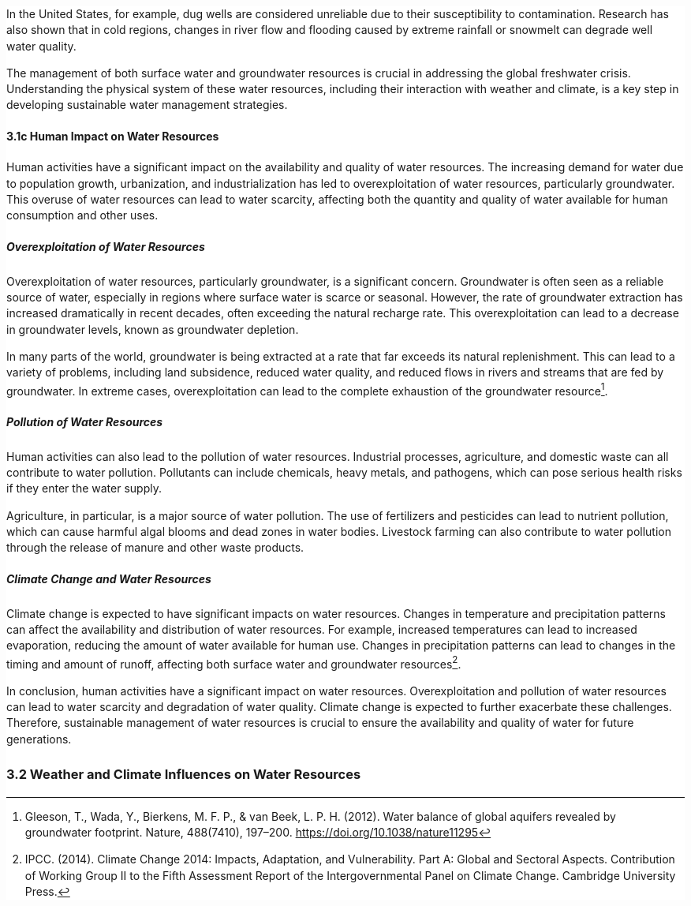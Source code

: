 In the United States, for example, dug wells are considered unreliable due to their susceptibility to contamination. Research has also shown that in cold regions, changes in river flow and flooding caused by extreme rainfall or snowmelt can degrade well water quality.

The management of both surface water and groundwater resources is crucial in addressing the global freshwater crisis. Understanding the physical system of these water resources, including their interaction with weather and climate, is a key step in developing sustainable water management strategies.

#### 3.1c Human Impact on Water Resources

Human activities have a significant impact on the availability and quality of water resources. The increasing demand for water due to population growth, urbanization, and industrialization has led to overexploitation of water resources, particularly groundwater. This overuse of water resources can lead to water scarcity, affecting both the quantity and quality of water available for human consumption and other uses.

##### Overexploitation of Water Resources

Overexploitation of water resources, particularly groundwater, is a significant concern. Groundwater is often seen as a reliable source of water, especially in regions where surface water is scarce or seasonal. However, the rate of groundwater extraction has increased dramatically in recent decades, often exceeding the natural recharge rate. This overexploitation can lead to a decrease in groundwater levels, known as groundwater depletion. 

In many parts of the world, groundwater is being extracted at a rate that far exceeds its natural replenishment. This can lead to a variety of problems, including land subsidence, reduced water quality, and reduced flows in rivers and streams that are fed by groundwater. In extreme cases, overexploitation can lead to the complete exhaustion of the groundwater resource[^1^].

##### Pollution of Water Resources

Human activities can also lead to the pollution of water resources. Industrial processes, agriculture, and domestic waste can all contribute to water pollution. Pollutants can include chemicals, heavy metals, and pathogens, which can pose serious health risks if they enter the water supply. 

Agriculture, in particular, is a major source of water pollution. The use of fertilizers and pesticides can lead to nutrient pollution, which can cause harmful algal blooms and dead zones in water bodies. Livestock farming can also contribute to water pollution through the release of manure and other waste products.

##### Climate Change and Water Resources

Climate change is expected to have significant impacts on water resources. Changes in temperature and precipitation patterns can affect the availability and distribution of water resources. For example, increased temperatures can lead to increased evaporation, reducing the amount of water available for human use. Changes in precipitation patterns can lead to changes in the timing and amount of runoff, affecting both surface water and groundwater resources[^2^].

In conclusion, human activities have a significant impact on water resources. Overexploitation and pollution of water resources can lead to water scarcity and degradation of water quality. Climate change is expected to further exacerbate these challenges. Therefore, sustainable management of water resources is crucial to ensure the availability and quality of water for future generations.

[^1^]: Gleeson, T., Wada, Y., Bierkens, M. F. P., & van Beek, L. P. H. (2012). Water balance of global aquifers revealed by groundwater footprint. Nature, 488(7410), 197–200. https://doi.org/10.1038/nature11295
[^2^]: IPCC. (2014). Climate Change 2014: Impacts, Adaptation, and Vulnerability. Part A: Global and Sectoral Aspects. Contribution of Working Group II to the Fifth Assessment Report of the Intergovernmental Panel on Climate Change. Cambridge University Press.

### 3.2 Weather and Climate Influences on Water Resources


[^1^]: Industrial and Mining Water Research Unit. Water resources. 
[^2^]: Desalinated water. <URL|https://www.wits.ac>
[^3^]: Research into other options. Air-capture over oceans.
[^4^]: Atmospheric water generators on land.
[^4^]: Ostrom, E. (1990). Governing the commons: The evolution of institutions for collective action. Cambridge University Press.
[^5^]: Pahl-Wostl, C., Gupta, J., & Bhaduri, A. (2019). Handbook on Water Security. Edward Elgar Publishing.
[^6^]: Ortega-Maqueda, I., & Pando, F. (2008). Plinian Core: A proposed data model for biodiversity information systems. Biodiversity Informatics, 5(1), 1-52.
[^7^]: Rogers, P., & Hall, A. W. (2003). Effective water governance. TEC Background Papers, 7, 1-88.
[^8^]: IONA Technologies. (2008). IONA's Integration Products. IONA Technologies.
[^9^]: Koenig, S., & Likhachev, M. (2006). Fast replanning for navigation in unknown terrain. IEEE Transactions on Robotics, 21(3), 354-363.
[^10^]: Wurbs, R. A. (2012). Modeling and Analysis of Reservoir System Operations. Springer Science & Business Media.
[^10^]: Investopedia. (2020). Commodity. https://www.investopedia.com/terms/c/commodity.asp
[^11^]: Ibid.
[^12^]: Ibid.
[^13^]: Ibid.
[^14^]: Ibid.
[^15^]: Marshall, A. (1920). Principles of Economics. Macmillan.
[^16^]: Walras, L. ([1926] 1954). Elements of Pure Economics. Routledge.
[^17^]: Online Etymology Dictionary. (n.d.). Commodity. https://www.etymonline.com/word/commodity
[^18^]: Gleick, P. H. (1998). The human right to water. Water Policy, 1(5), 487-503.
[^19^]: Allan, J. A. (1998). Virtual water: A strategic resource global solutions to regional deficits. Groundwater, 36(4), 545-546.
[^20^]: Mekonnen, M. M., & Hoekstra, A. Y. (2010). The green, blue and grey water footprint of crops and derived crop products. Hydrology and Earth System Sciences, 15(5), 1577-1600.
[^21^]: Hoekstra, A. Y. (2003). Virtual water trade: Proceedings of the International Expert Meeting on Virtual Water Trade. Value of Water Research Report Series, 12, 13-23.
[^22^]: Bakker, K. (2007). The “commons” versus the “commodity”: Alter‐globalization, anti‐privatization and the human right to water in the global south. Antipode, 39(3), 430-455.
[^23^]: World Business Council for Sustainable Development. (2011). Water for Business: Initiatives Guiding Sustainable Water Management in the Private Sector.
[^24^]: Rogers, P., de Silva, R., & Bhatia, R. (2002). Water is an economic good: How to use prices to promote equity, efficiency, and sustainability. Water Policy, 4(1), 1-17.
[^25^]: Ibid.
[^26^]: Hoekstra, A. Y., & Mekonnen, M. M. (2012). The water footprint of humanity. Proceedings of the national academy of sciences, 109(9), 3232-3237.
[^27^]: Allan, J. A. (1998). Virtual water: A strategic resource global solutions to regional deficits. Groundwater, 36(4), 545-546.
[^28^]: Ibid.
[^29^]: Barlow, M., & Clarke, T. (2002). Blue gold: The fight to stop the corporate theft of the world's water. New Press.
[^30^]: Ibid.
[^31^]: Postel, S. (1999). Pillar of sand: Can the irrigation miracle last?. WW Norton & Company.
[^32^]: Gleick, P. H. (1998). The human right to water. Water Policy.
[^1^]: "Oceans." National Geographic. https://www.nationalgeographic.com/environment/oceans/reference/oceans/
[^2^]: "How the Ocean Influences Climate." National Oceanic and Atmospheric Administration. https://www.noaa.gov/education/resource-collections/ocean-coasts-education-resources/climate
[^3^]: "Rivers." National Geographic. https://www.nationalgeographic.com/environment/freshwater/rivers/
[^4^]: "Why are rivers important?" WWF. https://www.wwf.org.uk/learn/fascinating-facts/rivers
[^5^]: "Lakes." National Geographic. https://www.nationalgeographic.com/environment/freshwater/lakes/
[^6^]: "Why are lakes important?" WWF. https://www.wwf.org.uk/learn/fascinating-facts/lakes
[^7^]: "Water in culture."
[^8^]: "Baptism in Christianity."
[^9^]: "Ganges in Hinduism."
[^10^]: "Ritual purification in Islam."
[^11^]: "Subak System as a Manifestation of the Tri Hita Karana Philosophy."
[^12^]: "Water symbolism in literature."
[^13^]: "Interactions between water, nature, and culture."
[^14^]: "Water and climate regulation."
[^15^]: "Selli Event and its effects."
[^16^]: "OAE1a event and its effects."
[^17^]: "Water in culture."
[^18^]: "Balinese Subak system."
[^1^]: Gleick, P. H. (1996). Water resources. In Encyclopedia of climate and weather (Vol. 2, pp. 817-823). New York: Oxford University Press.
[^2^]: Famiglietti, J. S. (2014). The global groundwater crisis. Nature Climate Change, 4(11), 945-948.
[^3^]: Tchobanoglous, G., Burton, F. L., & Stensel, H. D. (2003). Wastewater engineering: Treatment and reuse. Metcalf & Eddy Inc.
[^4^]: Asano, T., Burton, F. L., Leverenz, H. L., Tsuchihashi, R., & Tchobanoglous, G. (2007). Water reuse: issues, technologies, and applications. McGraw-hill.
[^5^]: Gleick, P. H. (1993). Water and conflict: Fresh water resources and international security. International Security, 18(1), 79-112.
[^6^]: Allan, J. A. (2003). Virtual water-the water, food, and trade nexus. Useful concept or misleading metaphor?. Water international, 28(1), 4-11.
[^5^]: Baptism. (n.d.). In Encyclopædia Britannica. Retrieved from https://www.britannica.com/topic/baptism
[^6^]: Holy Water. (n.d.). In Catholic Encyclopedia. Retrieved from http://www.newadvent.org/cathen/07432a.htm
[^7^]: Ghusl. (n.d.). In Oxford Islamic Studies Online. Retrieved from http://www.oxfordislamicstudies.com/article/opr/t125/e744
[^8^]: Wudu. (n.d.). In Oxford Islamic Studies Online. Retrieved from http://www.oxfordislamicstudies.com/article/opr/t125/e2498
[^9^]: Mikvah. (n.d.). In Jewish Virtual Library. Retrieved from https://www.jewishvirtuallibrary.org/mikvah
[^10^]: Taharah. (n.d.). In Jewish Virtual Library. Retrieved from https://www.jewishvirtuallibrary.org/taharah
[^11^]: Ganges River. (n.d.). In Encyclopædia Britannica. Retrieved from https://www.britannica.com/place/Ganges-River
[^12^]: Misogi. (n.d.). In Encyclopedia of Shinto. Retrieved from http://eos.kokugakuin.ac.jp/modules/xwords/entry.php?entryID=837
[^13^]: Boyce, M. (2001). Zoroastrians: Their Religious Beliefs and Practices. London: Routledge.
[^14^]: Turner, J. M. W. (n.d.). In Encyclopædia Britannica. Retrieved from https://www.britannica.com/biography/J-M-W-Turner
[^15^]: Hokusai, K. (n.d.). In Encyclopædia Britannica. Retrieved from https://www.britannica.com/biography/Hokusai
[^16^]: Coleridge, S. T. (n.d.). The Rime of the Ancient Mariner. In Poetry Foundation. Retrieved from https://www.poetryfoundation.org/poems/43997/the-rime-of-the-ancient-mariner-text-of-1834
[^17^]: Fitzgerald, F. S. (1925). The Great Gatsby. Scribner.
[^18^]: Tolkien, J. R. R. (1954). The Lord of the Rings. George Allen & Unwin.
[^19^]: Leonardo da Vinci. (n.d.). In Encyclopædia Britannica. Retrieved from https://www.britannica.com/biography/Leonardo-da-Vinci
[^20^]: Residential water use in the U.S. and Canada. Indoor use and end uses.
[^2^]: National Weather Service – NCSU Collaborative Research and Training Site, Review of the Primitive Equations
[^3^]: Incomappleux River Discharge, Daily discharge tables 1914–1996 for the basin
[^4^]: Climate of Lidlidda
[^5^]: Climate of California, Full statistics for selected cities
[^6^]: Antero Reservoir Stats, Elevation, Capacity, Surface area
[^6^]: IPCC, 2014: Climate Change 2014: Impacts, Adaptation, and Vulnerability. Part A: Global and Sectoral Aspects. Contribution of Working Group II to the Fifth Assessment Report of the Intergovernmental Panel on Climate Change
[^7^]: Arnell, N.W., 2004: Climate change and global water resources: SRES emissions and socio-economic scenarios. Global Environmental Change, 14(1), 31-52.
[^8^]: SEMARNAT, 2007: Climate Change Effects on Water Resources in Mexico.
[^9^]: Cai, W., Borlace, S., Lengaigne, M., et al., 2014: Increasing frequency of extreme El Niño events due to greenhouse warming. Nature Climate Change, 4(2), 111-116.
[^10^]: Instituto Mexicano de Tecnología del Agua, 2010: Climate Change Impacts on Water Resources in Mexico.
[^11^]: Knutson, T.R., McBride, J.L., Chan, J., et al., 2010: Tropical cyclones and climate change. Nature Geoscience, 3(3), 157-163.
[^12^]: Magrin, G.O., Marengo, J.A., Boulanger, J.P., et al., 2014: Central and South America. In: Climate Change 2014: Impacts, Adaptation, and Vulnerability. Part B: Regional Aspects. Contribution of Working Group II to the Fifth Assessment Report of the Intergovernmental Panel on Climate Change.
[^13^]: Magrin, G.O., Marengo, J.A., Boulanger, J.P., et al., 2014: Central and South America. In: Climate Change 2014: Impacts, Adaptation, and Vulnerability. Part B: Regional Aspects. Contribution of Working Group II to the Fifth Assessment Report of the Intergovernmental Panel on Climate Change.
[^14^]: Aerts, J.C.J.H., Botzen, W.J., Emanuel, K., et al., 2014: Evaluating flood resilience strategies for coastal megacities. Science, 344(6183), 473-475.
[^13^]: IPCC, 2014: Climate Change 2014: Impacts, Adaptation, and Vulnerability. Part A: Global and Sectoral Aspects. Contribution of Working Group II to the Fifth Assessment Report of the Intergovernmental Panel on Climate Change
[^14^]: Aerts, J.C.J.H., Botzen, W.J., Emanuel, K., Lin, N., de Moel, H., Michel-Kerjan, E.O., 2014. Evaluating flood resilience strategies for coastal megacities. Science 344, 473–475.
[^15^]: SEMARNAT, 2007: Climate Change Effects on Water Resources in Mexico.
[^16^]: Ibid.
[^17^]: Treaty relating to the utilization of waters of the Colorado and Tijuana Rivers and of the Rio Grande, 1944.
[^18^]: Magrin, G.O., J.A. Marengo, J.-P. Boulanger, M.S. Buckeridge, E. Castellanos, G. Poveda, F.R. Scarano, and S. Vicuña, 2014: Central and South America. In: Climate Change 2014: Impacts, Adaptation, and Vulnerability. Part B: Regional Aspects. Contribution of Working Group II to the Fifth Assessment Report of the Intergovernmental Panel on Climate Change.
[^19^]: Adger, W.N., Arnell, N.W., Tompkins, E.L., 2005. Successful adaptation to climate change across scales. Global Environmental Change 15, 77–86.
[^1^]: History of Water Power. (n.d.). In Wikipedia. Retrieved from https://en.wikipedia.org/wiki/History_of_water_supply_and_sanitation
[^2^]: Shushtar Historical Hydraulic System. (n.d.). In UNESCO World Heritage Centre. Retrieved from https://whc.unesco.org/en/list/1315/
[^3^]: Needham, J. (1986). Science and Civilization in China: Volume 4, Physics and Physical Technology, Part 2, Mechanical Engineering. Taipei: Caves Books Ltd.
[^4^]: Silva, R. (1998). Ancient hydraulic civilization in Sri Lanka: The history and evolution of water management. Water International, 23(3), 135-145.
[^5^]: Engels, F. (1845). The Condition of the Working Class in England. Leipzig: Otto Wigand.
[^6^]: Hills, R. L. (1989). Power from Steam: A History of the Stationary Steam Engine. Cambridge University Press.
[^7^]: International Energy Agency (2020). Hydropower. Retrieved from https://www.iea.org/fuels-and-technologies/hydropower.
[^7^]: World Energy Council. (2016). World Energy Resources: Hydropower. Retrieved from https://www.worldenergy.org/assets/images/imported/2016/10/World-Energy-Resources-Full-report-2016.10.03.pdf
[^8^]: U.S. Energy Information Administration. (2020). How Hydropower Works. Retrieved from https://www.eia.gov/energyexplained/hydropower/how-hydropower-works.php
[^9^]: Microhydro Energy Systems. (n.d.). Retrieved from https://www.energy.gov/energysaver/microhydropower-systems
[^10^]: U.S. Department of Energy. (2020). Hydrogen Production: Electrolysis. Retrieved from https://www.energy.gov/eere/fuelcells/hydrogen-production-electrolysis
[^11^]: International Rivers. (n.d.). The Problems with Dams. Retrieved from https://www.internationalrivers.org/the-problems-with-dams
[^1^]: China Yangtze Power. (2018). Annual Report. China Three Gorges Corporation.
[^2^]: International Rivers. (2019). The Three Gorges Dam: A Model of the Past.
[^3^]: Stone, R. (2008). Three Gorges Dam: Into the Unknown. Science, 321(5899), 628-632.
[^4^]: Yang, S. L., Zhang, J., & Xu, X. J. (2007). Influence of the Three Gorges Dam on downstream delivery of sediment and its environmental implications, Yangtze River. Geophysical Research Letters, 34(10).
[^5^]: Xie, P. (2003). Three-Gorges Dam: Risk to Ancient Fish. Science, 302(5648), 1149-1150.
[^6^]: Zhang, H., et al. (2015). The impact of the Three Gorges Dam on the upstream fish diversity and the potential solutions. International Journal of Environmental Research and Public Health, 12(8), 9150-9160.
[^7^]: Wang, Q., et al. (2010). Water quality and pollution control of the Three Gorges Reservoir and its tributaries, China. Water Science and Technology, 62(11), 2552-2559.
[^7^]: World Bank. (2008). Social Impact Assessment: Methodology and Findings. Retrieved from https://www.worldbank.org/
[^8^]: International Rivers. (2012). Three Gorges Dam: A Model of the Past. Retrieved from https://www.internationalrivers.org/
[^9^]: Wilmsen, B., & Webber, M. (2015). What can we learn from the practice of development-forced displacement and resettlement for organised resettlements in response to climate change? Geoforum, 58, 76-85.
[^10^]: Xu, X., Tan, Y., & Yang, G. (2011). Environmental impact assessments of the Three Gorges Project in China: Issues and interventions. Earth-Science Reviews, 107(1-2), 17-27.
[^11^]: Dudgeon, D. (2011). Asian river fishes in the Anthropocene: threats and conservation challenges in an era of rapid environmental change. Journal of Fish Biology, 79(6), 1487-1524.
[^12^]: Yang, D., & Cai, J. (2003). The problems and countermeasures of the Three Gorges Project resettlement. Population Research, 27(2), 37-42.
[^13^]: Heggelund, G. (2004). Environment and resettlement politics in China: the Three Gorges Project. Ashgate Publishing, Ltd.
[^14^]: Ming, L., & Ping, L. (2010). Social problems and countermeasures of the Three Gorges Project resettlement. Journal of Public Management, 7(1), 86-92.
[^15^]: McDonald, B., Bosshard, P., & Brewer, N. (2009). Exporting dams: China's hydropower industry goes global. Journal of Environmental Management, 90, S294-S302.
[^1^]: World Health Organization. (2019). Waterborne diseases. 
[^2^]: United Nations. (2018). Water, sanitation and hygiene. 
[^3^]: Food and Agriculture Organization. (2020). Water scarcity and agriculture.
[^4^]: World Bank. (2018). Water scarcity, food security, and social stability.
[^5^]: World Economic Forum. (2019). The effects of water scarcity on industry and the economy.
[^6^]: United Nations Industrial Development Organization. (2017). Water scarcity and industry.
[^7^]: World Wildlife Fund. (2020). Water scarcity and the environment.
[^6^]: Postel, S., Daily, G. C., & Ehrlich, P. R. (1996). Human Appropriation of Renewable Fresh Water. Science, 271(5250), 785–788. https://doi.org/10.1126/science.271.5250.785
[^7^]: Jiménez, B., & Asano, T. (2008). Water Reuse: An International Survey of Current Practice, Issues and Needs. IWA Publishing.
[^8^]: Elimelech, M., & Phillip, W. A. (2011). The Future of Seawater Desalination: Energy, Technology, and the Environment. Science, 333(6043), 712–717. https://doi.org/10.1126/science.1200488
[^9^]: Jones, E., Qadir, M., van Vliet, M. T. H., Smakhtin, V., & Kang, S.-M. (2019). The state of desalination and brine production: A global outlook. Science of The Total Environment, 657, 1343–1356. https://doi.org/10.1016/j.scitotenv.2018.12.076
[^10^]: Rogers, P., de Silva, R., & Bhatia, R. (2002). Water is an economic good: How to use prices to promote equity, efficiency, and sustainability. Water Policy, 4(1), 1–17. https://doi.org/10.1016/S1366-7017(02)00004-1
[^11^]: Corcoran, E., Nellemann, C., Baker, E., Bos, R., Osborn, D., & Savelli, H. (Eds.). (2010). Sick Water? The central role of wastewater management in sustainable development. A Rapid Response Assessment. United Nations Environment Programme, UN-HABITAT, GRID-Arendal. www.grida.no
[^12^]: Global Water Partnership. (2000). Integrated Water Resources Management. TAC Background Papers, No. 4. Global Water Partnership. https://www.gwp.org/globalassets/global/toolbox/publications/background-papers/04-integrated-water-resources-management-2000-english.pdf
[^13^]: Hoekstra, A. Y. (2013). The Water Footprint of Modern Consumer Society. Routledge.
[^14^]: Aerts, J. C. J. H., & Droogers, P. (2004). Climate change in contrasting river basins: Adaptation strategies for water, food and environment. CABI.
[^1^]: World Health Organization. (2019). Drinking-water. https://www.who.int/news-room/fact-sheets/detail/drinking-water
[^2^]: United Nations. (2006). Water: a shared responsibility. http://www.unesco.org/new/en/natural-sciences/environment/water/wwap/wwdr/wwdr2-2006/
[^3^]: Hutton, G., & Haller, L. (2004). Evaluation of the costs and benefits of water and sanitation improvements at the global level. World Health Organization. https://www.who.int/water_sanitation_health/wsh0404.pdf
[^4^]: United Nations Environment Programme. (2016). A Snapshot of the World’s Water Quality: Towards a global assessment. https://www.unep.org/resources/report/snapshot-worlds-water-quality-towards-global-assessment
[^5^]: Spellman, F. R. (2013). Handbook of water and wastewater treatment plant operations. CRC press.
[^6^]: Tchobanoglous, G., Burton, F. L., & Stensel, H. D. (2003). Wastewater engineering: treatment and reuse. Metcalf & Eddy Inc.
[^7^]: Ibid.
[^8^]: Ibid.
[^9^]: Ibid.
[^10^]: Ibid.
[^11^]: Ibid.
[^12^]: Ibid.
[^13^]: Ibid.
[^11^]: Crittenden, J.C., Trussell, R.R., Hand, D.W., Howe, K.J., Tchobanoglous, G. (2012). MWH's Water Treatment: Principles and Design. John Wiley & Sons.
[^12^]: Ibid.
[^13^]: Ibid.
[^14^]: Ibid.
[^15^]: Ibid.
[^16^]: Ibid.
[^17^]: Ibid.
[^18^]: Ibid.
[^19^]: Ibid.